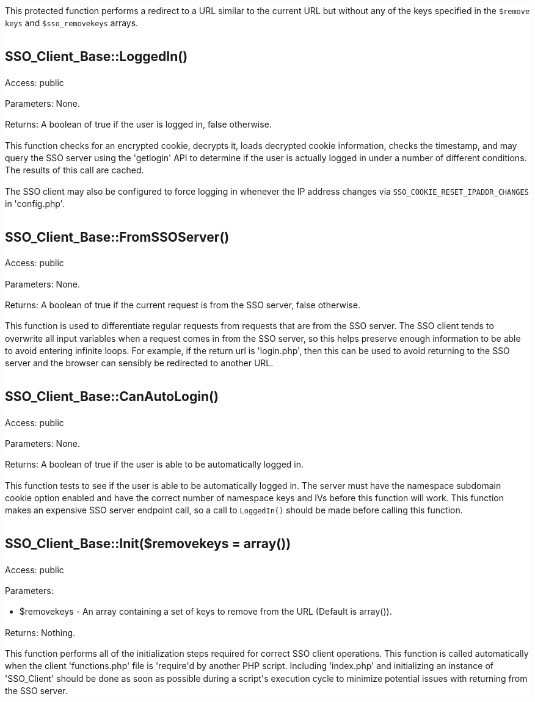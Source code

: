 This protected function performs a redirect to a URL similar to the current URL but without any of the keys specified in the `$removekeys` and `$sso_removekeys` arrays.

SSO_Client_Base::LoggedIn()
---------------------------

Access:  public

Parameters:  None.

Returns:  A boolean of true if the user is logged in, false otherwise.

This function checks for an encrypted cookie, decrypts it, loads decrypted cookie information, checks the timestamp, and may query the SSO server using the 'getlogin' API to determine if the user is actually logged in under a number of different conditions.  The results of this call are cached.

The SSO client may also be configured to force logging in whenever the IP address changes via `SSO_COOKIE_RESET_IPADDR_CHANGES` in 'config.php'.

SSO_Client_Base::FromSSOServer()
--------------------------------

Access:  public

Parameters:  None.

Returns:  A boolean of true if the current request is from the SSO server, false otherwise.

This function is used to differentiate regular requests from requests that are from the SSO server.  The SSO client tends to overwrite all input variables when a request comes in from the SSO server, so this helps preserve enough information to be able to avoid entering infinite loops.  For example, if the return url is 'login.php', then this can be used to avoid returning to the SSO server and the browser can sensibly be redirected to another URL.

SSO_Client_Base::CanAutoLogin()
-------------------------------

Access:  public

Parameters:  None.

Returns:  A boolean of true if the user is able to be automatically logged in.

This function tests to see if the user is able to be automatically logged in.  The server must have the namespace subdomain cookie option enabled and have the correct number of namespace keys and IVs before this function will work.  This function makes an expensive SSO server endpoint call, so a call to `LoggedIn()` should be made before calling this function.

SSO_Client_Base::Init($removekeys = array())
--------------------------------------------

Access:  public

Parameters:

* $removekeys - An array containing a set of keys to remove from the URL (Default is array()).

Returns:  Nothing.

This function performs all of the initialization steps required for correct SSO client operations.  This function is called automatically when the client 'functions.php' file is 'require'd by another PHP script.  Including 'index.php' and initializing an instance of 'SSO_Client' should be done as soon as possible during a script's execution cycle to minimize potential issues with returning from the SSO server.
